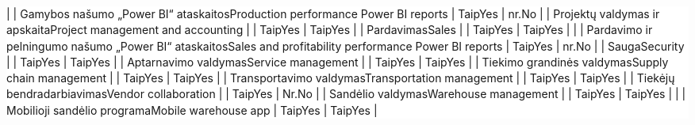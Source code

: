 |                                      | <span data-ttu-id="4a5c0-369">Gamybos našumo „Power BI“ ataskaitos</span><span class="sxs-lookup"><span data-stu-id="4a5c0-369">Production performance Power BI reports</span></span>                                                   | <span data-ttu-id="4a5c0-370">Taip</span><span class="sxs-lookup"><span data-stu-id="4a5c0-370">Yes</span></span>       | <span data-ttu-id="4a5c0-371">nr.</span><span class="sxs-lookup"><span data-stu-id="4a5c0-371">No</span></span>              |
| <span data-ttu-id="4a5c0-372">Projektų valdymas ir apskaita</span><span class="sxs-lookup"><span data-stu-id="4a5c0-372">Project management and accounting</span></span>    |                                                                                           | <span data-ttu-id="4a5c0-373">Taip</span><span class="sxs-lookup"><span data-stu-id="4a5c0-373">Yes</span></span>       | <span data-ttu-id="4a5c0-374">Taip</span><span class="sxs-lookup"><span data-stu-id="4a5c0-374">Yes</span></span>             |
| <span data-ttu-id="4a5c0-375">Pardavimas</span><span class="sxs-lookup"><span data-stu-id="4a5c0-375">Sales</span></span>                                |                                                                                           | <span data-ttu-id="4a5c0-376">Taip</span><span class="sxs-lookup"><span data-stu-id="4a5c0-376">Yes</span></span>       | <span data-ttu-id="4a5c0-377">Taip</span><span class="sxs-lookup"><span data-stu-id="4a5c0-377">Yes</span></span>             |
|                                      | <span data-ttu-id="4a5c0-378">Pardavimo ir pelningumo našumo „Power BI“ ataskaitos</span><span class="sxs-lookup"><span data-stu-id="4a5c0-378">Sales and profitability performance Power BI reports</span></span>                                      | <span data-ttu-id="4a5c0-379">Taip</span><span class="sxs-lookup"><span data-stu-id="4a5c0-379">Yes</span></span>       | <span data-ttu-id="4a5c0-380">nr.</span><span class="sxs-lookup"><span data-stu-id="4a5c0-380">No</span></span>              |
| <span data-ttu-id="4a5c0-381">Sauga</span><span class="sxs-lookup"><span data-stu-id="4a5c0-381">Security</span></span>                             |                                                                                           | <span data-ttu-id="4a5c0-382">Taip</span><span class="sxs-lookup"><span data-stu-id="4a5c0-382">Yes</span></span>       | <span data-ttu-id="4a5c0-383">Taip</span><span class="sxs-lookup"><span data-stu-id="4a5c0-383">Yes</span></span>             |
| <span data-ttu-id="4a5c0-384">Aptarnavimo valdymas</span><span class="sxs-lookup"><span data-stu-id="4a5c0-384">Service management</span></span>                   |                                                                                           | <span data-ttu-id="4a5c0-385">Taip</span><span class="sxs-lookup"><span data-stu-id="4a5c0-385">Yes</span></span>       | <span data-ttu-id="4a5c0-386">Taip</span><span class="sxs-lookup"><span data-stu-id="4a5c0-386">Yes</span></span>             |
| <span data-ttu-id="4a5c0-387">Tiekimo grandinės valdymas</span><span class="sxs-lookup"><span data-stu-id="4a5c0-387">Supply chain management</span></span>              |                                                                                           | <span data-ttu-id="4a5c0-388">Taip</span><span class="sxs-lookup"><span data-stu-id="4a5c0-388">Yes</span></span>       | <span data-ttu-id="4a5c0-389">Taip</span><span class="sxs-lookup"><span data-stu-id="4a5c0-389">Yes</span></span>             |
| <span data-ttu-id="4a5c0-390">Transportavimo valdymas</span><span class="sxs-lookup"><span data-stu-id="4a5c0-390">Transportation management</span></span>            |                                                                                           | <span data-ttu-id="4a5c0-391">Taip</span><span class="sxs-lookup"><span data-stu-id="4a5c0-391">Yes</span></span>       | <span data-ttu-id="4a5c0-392">Taip</span><span class="sxs-lookup"><span data-stu-id="4a5c0-392">Yes</span></span>             |
| <span data-ttu-id="4a5c0-393">Tiekėjų bendradarbiavimas</span><span class="sxs-lookup"><span data-stu-id="4a5c0-393">Vendor collaboration</span></span>                 |                                                                                           | <span data-ttu-id="4a5c0-394">Taip</span><span class="sxs-lookup"><span data-stu-id="4a5c0-394">Yes</span></span>       | <span data-ttu-id="4a5c0-395">Nr.</span><span class="sxs-lookup"><span data-stu-id="4a5c0-395">No</span></span>              |
| <span data-ttu-id="4a5c0-396">Sandėlio valdymas</span><span class="sxs-lookup"><span data-stu-id="4a5c0-396">Warehouse management</span></span>                 |                                                                                           | <span data-ttu-id="4a5c0-397">Taip</span><span class="sxs-lookup"><span data-stu-id="4a5c0-397">Yes</span></span>       | <span data-ttu-id="4a5c0-398">Taip</span><span class="sxs-lookup"><span data-stu-id="4a5c0-398">Yes</span></span>             |
|                                      | <span data-ttu-id="4a5c0-399">Mobilioji sandėlio programa</span><span class="sxs-lookup"><span data-stu-id="4a5c0-399">Mobile warehouse app</span></span>                                                                      | <span data-ttu-id="4a5c0-400">Taip</span><span class="sxs-lookup"><span data-stu-id="4a5c0-400">Yes</span></span>       | <span data-ttu-id="4a5c0-401">Taip</span><span class="sxs-lookup"><span data-stu-id="4a5c0-401">Yes</span></span>             |